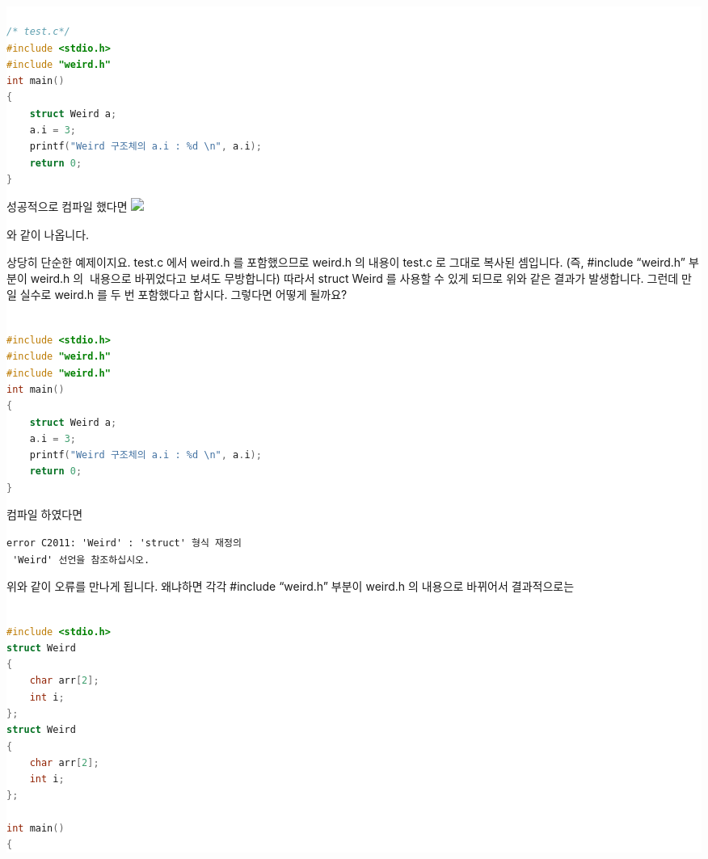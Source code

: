 


```cpp

/* test.c*/
#include <stdio.h>   
#include "weird.h"
int main()   
{    
    struct Weird a;    
    a.i = 3;
    printf("Weird 구조체의 a.i : %d \n", a.i);
    return 0;   
}
```



성공적으로 컴파일 했다면
![](http://img1.daumcdn.net/thumb/R1920x0/?fname=http%3A%2F%2Fcfile10.uf.tistory.com%2Fimage%2F186C4F424D14A4D42684F7)




와 같이 나옵니다.

상당히 단순한 예제이지요. test.c 에서 weird.h 를 포함했으므로 weird.h 의 내용이 test.c 로 그대로 복사된 셈입니다. (즉, #include “weird.h” 부분이 weird.h 의  내용으로 바뀌었다고 보셔도 무방합니다) 따라서 struct Weird 를 사용할 수 있게 되므로 위와 같은 결과가 발생합니다. 그런데 만일 실수로 weird.h 를 두 번 포함했다고 합시다. 그렇다면 어떻게 될까요? 

```cpp

#include <stdio.h>   
#include "weird.h"    
#include "weird.h"
int main()   
{    
    struct Weird a;    
    a.i = 3;
    printf("Weird 구조체의 a.i : %d \n", a.i);
    return 0;   
}
```



컴파일 하였다면

```warning
error C2011: 'Weird' : 'struct' 형식 재정의   
 'Weird' 선언을 참조하십시오.
```


위와 같이 오류를 만나게 됩니다. 왜냐하면 각각 #include “weird.h” 부분이 weird.h 의 내용으로 바뀌어서 결과적으로는 

```cpp

#include <stdio.h>   
struct Weird    
{    
    char arr[2];    
    int i;    
};    
struct Weird    
{    
    char arr[2];    
    int i;    
};

int main()    
{    
```
